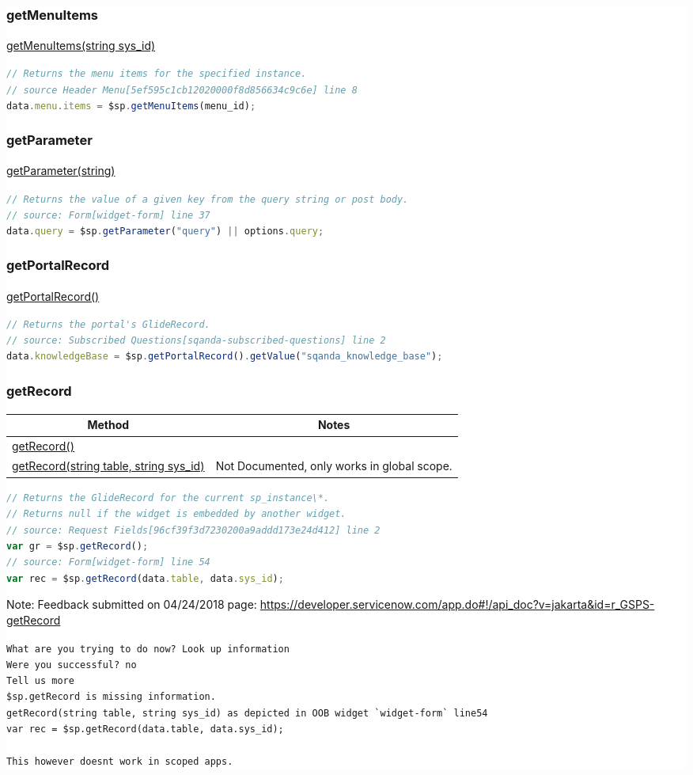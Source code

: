 ### getMenuItems

[getMenuItems(string
sys\_id)](https://developer.servicenow.com/app.do#!/api_doc?v=jakarta&id=r_GSPS-getMenuItems_S)

``` js
// Returns the menu items for the specified instance.
// source Header Menu[5ef595c1cb12020000f8d856634c9c6e] line 8
data.menu.items = $sp.getMenuItems(menu_id);
```

### getParameter

[getParameter(string)](https://developer.servicenow.com/app.do#!/api_doc?v=jakarta&id=r_GSPS-getParameter_S)

``` js
// Returns the value of a given key from the query string or post body.
// source: Form[widget-form] line 37
data.query = $sp.getParameter("query") || options.query;
```

### getPortalRecord

[getPortalRecord()](https://developer.servicenow.com/app.do#!/api_doc?v=jakarta&id=r_GSPS-getPortalRecord)

``` js
// Returns the portal's GlideRecord.
// source: Subscribed Questions[sqanda-subscribed-questions] line 2
data.knowledgeBase = $sp.getPortalRecord().getValue("sqanda_knowledge_base");
```

### getRecord

| Method                                                                                                       | Notes                                       |
| ------------------------------------------------------------------------------------------------------------ | ------------------------------------------- |
| [getRecord()](https://developer.servicenow.com/app.do#!/api_doc?v=jakarta&id=r_GSPS-getRecord)               |                                             |
| [getRecord(string table, string sys\_id)](//.service-now.com/sp_widget_list.do?sysparm_query=id=widget-form) | Not Documented, only works in global scope. |

``` js
// Returns the GlideRecord for the current sp_instance\*.
// Returns null if the widget is embedded by another widget.
// source: Request Fields[96cf39f3d7230200a9addd173e24d412] line 2
var gr = $sp.getRecord();
// source: Form[widget-form] line 54
var rec = $sp.getRecord(data.table, data.sys_id);
```

Note: Feedback submitted on 04/24/2018 page:
<https://developer.servicenow.com/app.do#!/api_doc?v=jakarta&id=r_GSPS-getRecord>

``` txt
What are you trying to do now? Look up information
Were you successful? no
Tell us more
$sp.getRecord is missing information.
getRecord(string table, string sys_id) as depicted in OOB widget `widget-form` line54
var rec = $sp.getRecord(data.table, data.sys_id);

This however doesnt work in scoped apps.
```
